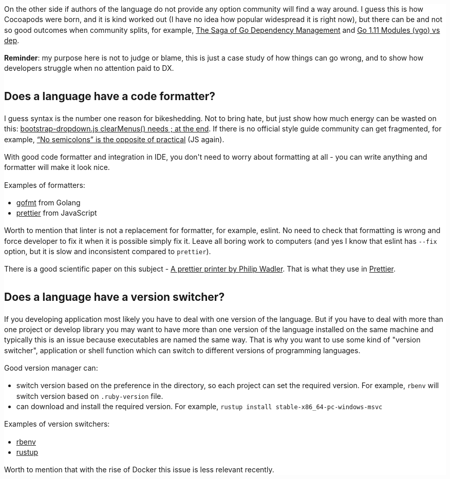 On the other side if authors of the language do not provide any option community will find a way around. I guess this is how Cocoapods were born, and it is kind worked out (I have no idea how popular widespread it is right now), but there can be and not so good outcomes when community splits, for example, [The Saga of Go Dependency Management](https://blog.gopheracademy.com/advent-2016/saga-go-dependency-management/) and [Go 1.11 Modules (vgo) vs dep](https://github.com/golang/dep/issues/1959).

**Reminder**: my purpose here is not to judge or blame, this is just a case study of how things can go wrong, and to show how developers struggle when no attention paid to DX.

## Does a language have a code formatter?

I guess syntax is the number one reason for bikeshedding. Not to bring hate, but just show how much energy can be wasted on this: [bootstrap-dropdown.js clearMenus() needs ; at the end](https://github.com/twbs/bootstrap/issues/3057).
If there is no official style guide community can get fragmented, for example, [“No semicolons” is the opposite of practical](https://github.com/standard/standard/issues/78) (JS again).

With good code formatter and integration in IDE, you don't need to worry about formatting at all - you can write anything and formatter will make it look nice.

Examples of formatters:

- [gofmt](https://golang.org/cmd/gofmt/) from Golang
- [prettier](https://github.com/prettier/prettier) from JavaScript

Worth to mention that linter is not a replacement for formatter, for example, eslint. No need to check that formatting is wrong and force developer to fix it when it is possible simply fix it. Leave all boring work to computers (and yes I know that eslint has `--fix` option, but it is slow and inconsistent compared to `prettier`).

There is a good scientific paper on this subject - [A prettier printer
by Philip Wadler](https://homepages.inf.ed.ac.uk/wadler/papers/prettier/prettier.pdf). That is what they use in [Prettier](https://prettier.io/docs/en/technical-details.html).

## Does a language have a version switcher?

If you developing application most likely you have to deal with one version of the language. But if you have to deal with more than one project or develop library you may want to have more than one version of the language installed on the same machine and typically this is an issue because executables are named the same way. That is why you want to use some kind of "version switcher", application or shell function which can switch to different versions of programming languages.

Good version manager can:

- switch version based on the preference in the directory, so each project can set the required version. For example, `rbenv` will switch version based on `.ruby-version` file.
- can download and install the required version. For example, `rustup install stable-x86_64-pc-windows-msvc`

Examples of version switchers:

- [rbenv](https://github.com/rbenv/rbenv)
- [rustup](https://github.com/rust-lang-nursery/rustup.rs)

Worth to mention that with the rise of Docker this issue is less relevant recently.
